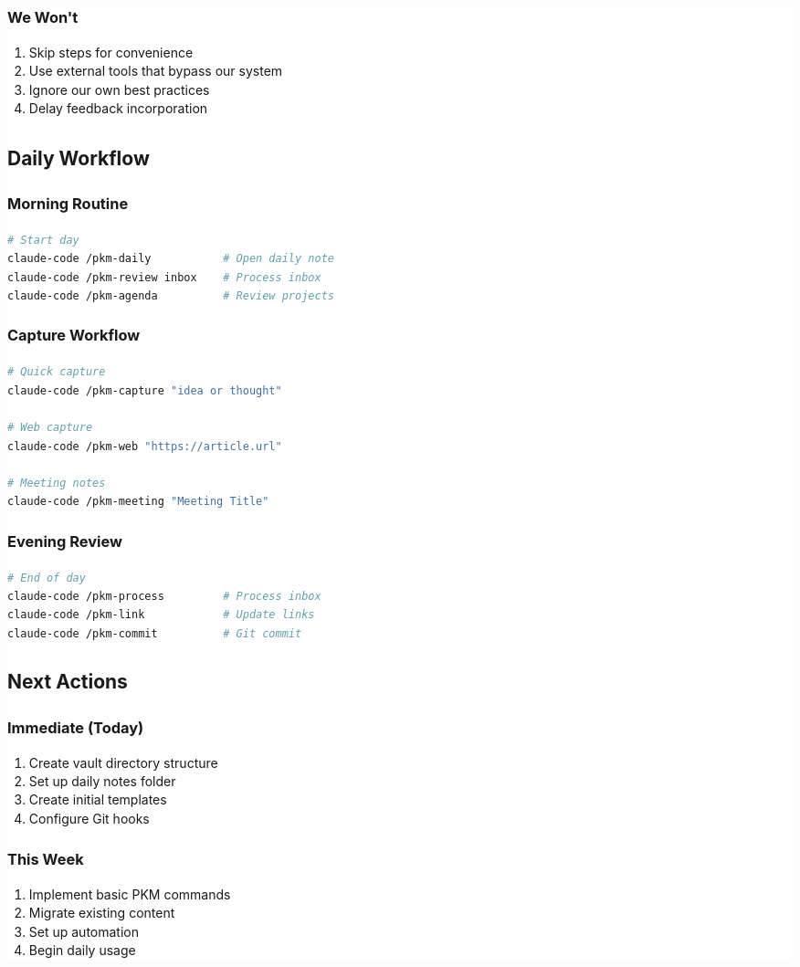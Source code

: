 ### We Won't
1. Skip steps for convenience
2. Use external tools that bypass our system
3. Ignore our own best practices
4. Delay feedback incorporation

## Daily Workflow

### Morning Routine
```bash
# Start day
claude-code /pkm-daily           # Open daily note
claude-code /pkm-review inbox    # Process inbox
claude-code /pkm-agenda          # Review projects
```

### Capture Workflow
```bash
# Quick capture
claude-code /pkm-capture "idea or thought"

# Web capture
claude-code /pkm-web "https://article.url"

# Meeting notes
claude-code /pkm-meeting "Meeting Title"
```

### Evening Review
```bash
# End of day
claude-code /pkm-process         # Process inbox
claude-code /pkm-link            # Update links
claude-code /pkm-commit          # Git commit
```

## Next Actions

### Immediate (Today)
1. Create vault directory structure
2. Set up daily notes folder
3. Create initial templates
4. Configure Git hooks

### This Week
1. Implement basic PKM commands
2. Migrate existing content
3. Set up automation
4. Begin daily usage
